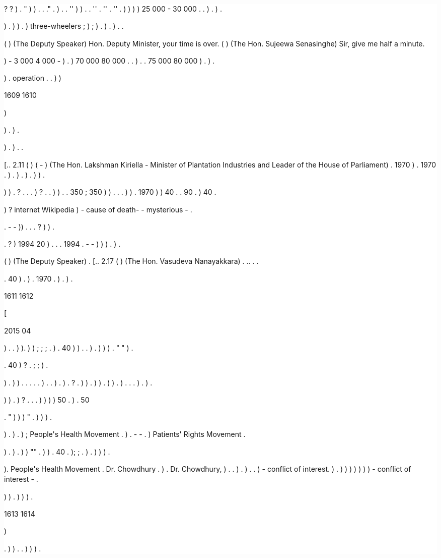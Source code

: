 ? ? ) . " ) ) . . ." . ) . . '' ) ) . . '' . '' . '' . ) ) ) ) 25 000 - 30 000 . . ) . ) .

) . ) ) . ) three-wheelers ; ) ; ) . ) . ) . .

( ) (The Deputy Speaker) Hon. Deputy Minister, your time is over. ( ) (The Hon. Sujeewa Senasinghe) Sir, give me half a minute.

) - 3 000 4 000 - ) . ) 70 000 80 000 . . ) . . 75 000 80 000 ) . ) .

) . operation . . ) )

1609 1610

)

) . ) .

) . ) . .

[.. 2.11 ( ) ( - ) (The Hon. Lakshman Kiriella - Minister of Plantation Industries and Leader of the House of Parliament) . 1970 ) . 1970 . ) . ) . ) . ) ) .

) ) . ? . . . ) ? . . ) ) . . 350 ; 350 ) ) . . . ) ) . 1970 ) ) 40 . . 90 . ) 40 .

) ? internet Wikipedia ) - cause of death- - mysterious - .

. - - )) . . . ? ) ) .

. ? ) 1994 20 ) . . . 1994 . - - ) ) ) . ) .

( ) (The Deputy Speaker) . [.. 2.17 ( ) (The Hon. Vasudeva Nanayakkara) . .. . .

. 40 ) . ) . 1970 . ) . ) .

1611 1612

[

2015 04

) . . ) ). ) ) ; ; ; . ) . 40 ) ) . . ) . ) ) ) . " " ) .

. 40 ) ? . ; ; ) .

) . ) ) . . . . . ) . . ) . ) . ? . ) ) . ) ) . ) ) . ) . . . ) . ) .

) ) . ) ? . . . ) ) ) ) 50 . ) . 50

. " ) ) ) " . ) ) ) .

) . ) . ) ; People's Health Movement . ) . - - . ) Patients' Rights Movement .

) . ) . ) ) "" . ) ) . 40 . ); ; . ) . ) ) ) .

). People's Health Movement . Dr. Chowdhury . ) . Dr. Chowdhury, ) . . ) . ) . . ) - conflict of interest. ) . ) ) ) ) ) ) ) - conflict of interest - .

) ) . ) ) ) .

1613 1614

)

. ) ) . . ) ) ) .

